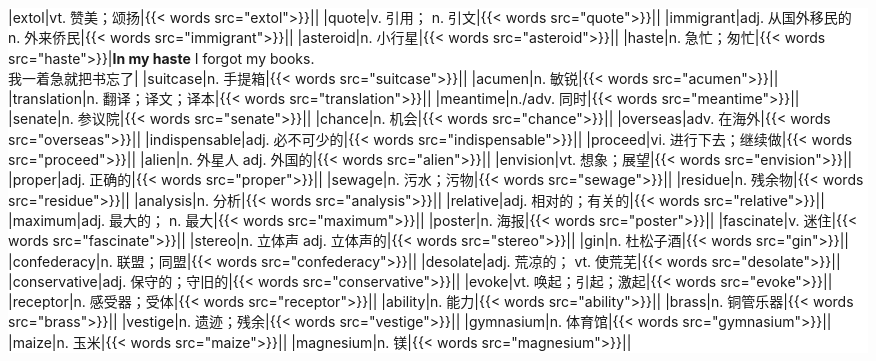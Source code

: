 |extol|vt. 赞美；颂扬|{{< words src="extol">}}||
|quote|v. 引用； n. 引文|{{< words src="quote">}}||
|immigrant|adj. 从国外移民的 n. 外来侨民|{{< words src="immigrant">}}||
|asteroid|n. 小行星|{{< words src="asteroid">}}||
|haste|n. 急忙；匆忙|{{< words src="haste">}}|**In my haste** I forgot my books. <br> 我一着急就把书忘了|
|suitcase|n. 手提箱|{{< words src="suitcase">}}||
|acumen|n. 敏锐|{{< words src="acumen">}}||
|translation|n. 翻译；译文；译本|{{< words src="translation">}}||
|meantime|n./adv. 同时|{{< words src="meantime">}}||
|senate|n. 参议院|{{< words src="senate">}}||
|chance|n. 机会|{{< words src="chance">}}||
|overseas|adv. 在海外|{{< words src="overseas">}}||
|indispensable|adj. 必不可少的|{{< words src="indispensable">}}||
|proceed|vi. 进行下去；继续做|{{< words src="proceed">}}||
|alien|n. 外星人 adj. 外国的|{{< words src="alien">}}||
|envision|vt. 想象；展望|{{< words src="envision">}}||
|proper|adj. 正确的|{{< words src="proper">}}||
|sewage|n. 污水；污物|{{< words src="sewage">}}||
|residue|n. 残余物|{{< words src="residue">}}||
|analysis|n. 分析|{{< words src="analysis">}}||
|relative|adj. 相对的；有关的|{{< words src="relative">}}||
|maximum|adj. 最大的； n. 最大|{{< words src="maximum">}}||
|poster|n. 海报|{{< words src="poster">}}||
|fascinate|v. 迷住|{{< words src="fascinate">}}||
|stereo|n. 立体声 adj. 立体声的|{{< words src="stereo">}}||
|gin|n. 杜松子酒|{{< words src="gin">}}||
|confederacy|n. 联盟；同盟|{{< words src="confederacy">}}||
|desolate|adj. 荒凉的； vt. 使荒芜|{{< words src="desolate">}}||
|conservative|adj. 保守的；守旧的|{{< words src="conservative">}}||
|evoke|vt. 唤起；引起；激起|{{< words src="evoke">}}||
|receptor|n. 感受器；受体|{{< words src="receptor">}}||
|ability|n. 能力|{{< words src="ability">}}||
|brass|n. 铜管乐器|{{< words src="brass">}}||
|vestige|n. 遗迹；残余|{{< words src="vestige">}}||
|gymnasium|n. 体育馆|{{< words src="gymnasium">}}||
|maize|n. 玉米|{{< words src="maize">}}||
|magnesium|n. 镁|{{< words src="magnesium">}}||